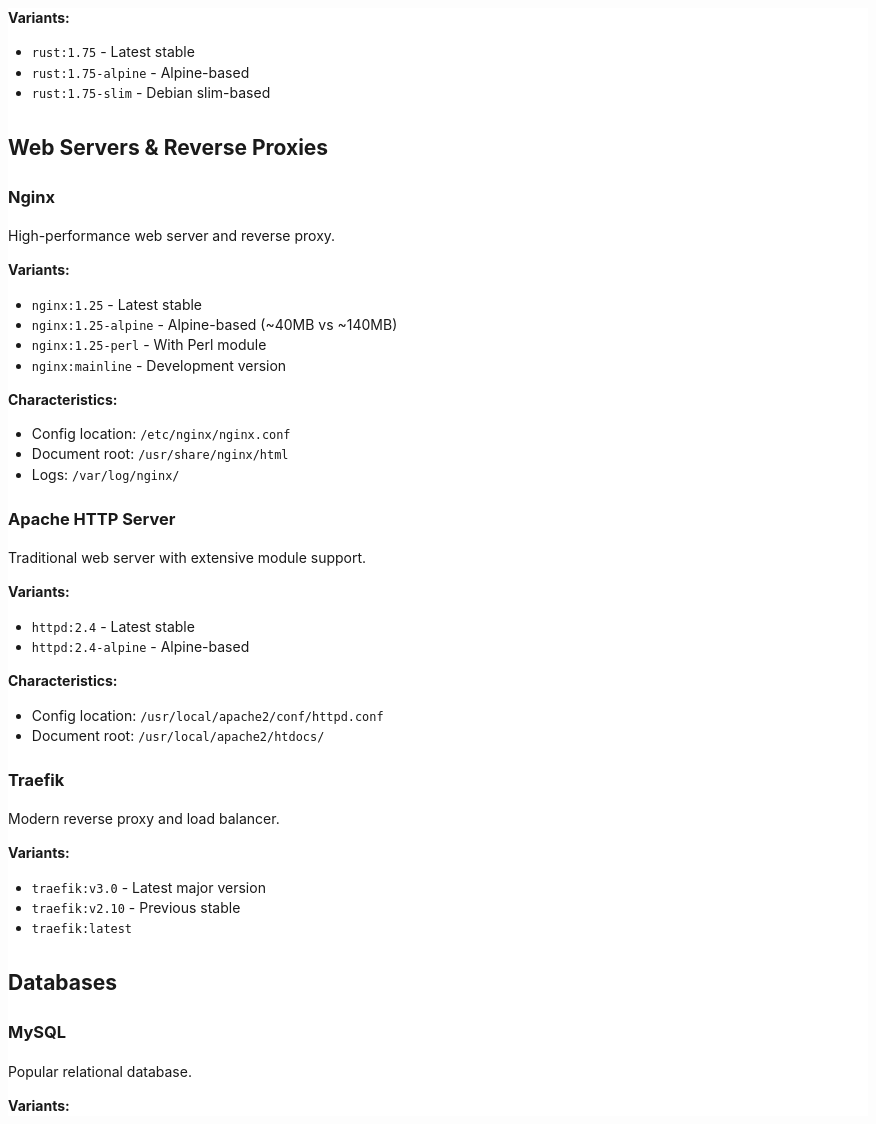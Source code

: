 **Variants:**

- `rust:1.75` - Latest stable
- `rust:1.75-alpine` - Alpine-based
- `rust:1.75-slim` - Debian slim-based

## Web Servers & Reverse Proxies

### Nginx

High-performance web server and reverse proxy.

**Variants:**

- `nginx:1.25` - Latest stable
- `nginx:1.25-alpine` - Alpine-based (~40MB vs ~140MB)
- `nginx:1.25-perl` - With Perl module
- `nginx:mainline` - Development version

**Characteristics:**

- Config location: `/etc/nginx/nginx.conf`
- Document root: `/usr/share/nginx/html`
- Logs: `/var/log/nginx/`

### Apache HTTP Server

Traditional web server with extensive module support.

**Variants:**

- `httpd:2.4` - Latest stable
- `httpd:2.4-alpine` - Alpine-based

**Characteristics:**

- Config location: `/usr/local/apache2/conf/httpd.conf`
- Document root: `/usr/local/apache2/htdocs/`

### Traefik

Modern reverse proxy and load balancer.

**Variants:**

- `traefik:v3.0` - Latest major version
- `traefik:v2.10` - Previous stable
- `traefik:latest`

## Databases

### MySQL

Popular relational database.

**Variants:**
